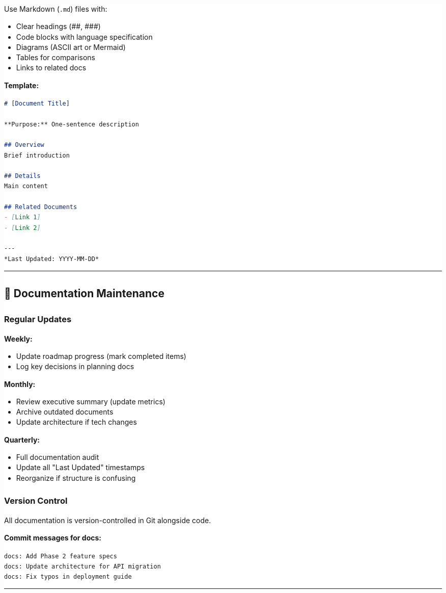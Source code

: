 Use Markdown (`.md`) files with:
- Clear headings (##, ###)
- Code blocks with language specification
- Diagrams (ASCII art or Mermaid)
- Tables for comparisons
- Links to related docs

**Template:**
```markdown
# [Document Title]

**Purpose:** One-sentence description

## Overview
Brief introduction

## Details
Main content

## Related Documents
- [Link 1]
- [Link 2]

---
*Last Updated: YYYY-MM-DD*
```

---

## 🔄 Documentation Maintenance

### Regular Updates

**Weekly:**
- Update roadmap progress (mark completed items)
- Log key decisions in planning docs

**Monthly:**
- Review executive summary (update metrics)
- Archive outdated documents
- Update architecture if tech changes

**Quarterly:**
- Full documentation audit
- Update all "Last Updated" timestamps
- Reorganize if structure is confusing

### Version Control

All documentation is version-controlled in Git alongside code.

**Commit messages for docs:**
```
docs: Add Phase 2 feature specs
docs: Update architecture for API migration
docs: Fix typos in deployment guide
```

---